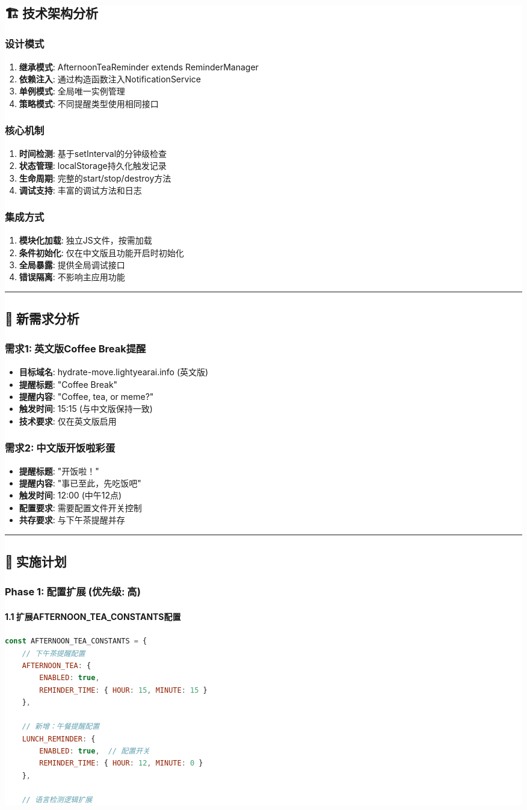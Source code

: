 ## 🏗️ 技术架构分析

### 设计模式
1. **继承模式**: AfternoonTeaReminder extends ReminderManager
2. **依赖注入**: 通过构造函数注入NotificationService
3. **单例模式**: 全局唯一实例管理
4. **策略模式**: 不同提醒类型使用相同接口

### 核心机制
1. **时间检测**: 基于setInterval的分钟级检查
2. **状态管理**: localStorage持久化触发记录
3. **生命周期**: 完整的start/stop/destroy方法
4. **调试支持**: 丰富的调试方法和日志

### 集成方式
1. **模块化加载**: 独立JS文件，按需加载
2. **条件初始化**: 仅在中文版且功能开启时初始化
3. **全局暴露**: 提供全局调试接口
4. **错误隔离**: 不影响主应用功能

---

## 📝 新需求分析

### 需求1: 英文版Coffee Break提醒
- **目标域名**: hydrate-move.lightyearai.info (英文版)
- **提醒标题**: "Coffee Break"
- **提醒内容**: "Coffee, tea, or meme?"
- **触发时间**: 15:15 (与中文版保持一致)
- **技术要求**: 仅在英文版启用

### 需求2: 中文版开饭啦彩蛋
- **提醒标题**: "开饭啦！"
- **提醒内容**: "事已至此，先吃饭吧"
- **触发时间**: 12:00 (中午12点)
- **配置要求**: 需要配置文件开关控制
- **共存要求**: 与下午茶提醒并存

---

## 🚀 实施计划

### Phase 1: 配置扩展 (优先级: 高)

#### 1.1 扩展AFTERNOON_TEA_CONSTANTS配置
```javascript
const AFTERNOON_TEA_CONSTANTS = {
    // 下午茶提醒配置
    AFTERNOON_TEA: {
        ENABLED: true,
        REMINDER_TIME: { HOUR: 15, MINUTE: 15 }
    },
    
    // 新增：午餐提醒配置
    LUNCH_REMINDER: {
        ENABLED: true,  // 配置开关
        REMINDER_TIME: { HOUR: 12, MINUTE: 0 }
    },
    
    // 语言检测逻辑扩展
```